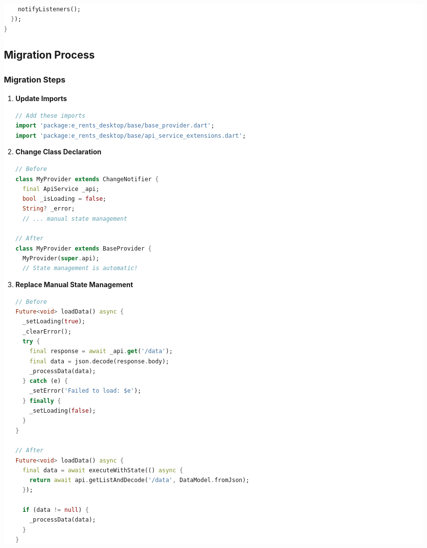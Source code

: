 ```dart
    notifyListeners();
  });
}
```

## Migration Process

### Migration Steps

1. **Update Imports**
   ```dart
   // Add these imports
   import 'package:e_rents_desktop/base/base_provider.dart';
   import 'package:e_rents_desktop/base/api_service_extensions.dart';
   ```

2. **Change Class Declaration**
   ```dart
   // Before
   class MyProvider extends ChangeNotifier {
     final ApiService _api;
     bool _isLoading = false;
     String? _error;
     // ... manual state management

   // After
   class MyProvider extends BaseProvider {
     MyProvider(super.api);
     // State management is automatic!
   ```

3. **Replace Manual State Management**
   ```dart
   // Before
   Future<void> loadData() async {
     _setLoading(true);
     _clearError();
     try {
       final response = await _api.get('/data');
       final data = json.decode(response.body);
       _processData(data);
     } catch (e) {
       _setError('Failed to load: $e');
     } finally {
       _setLoading(false);
     }
   }

   // After
   Future<void> loadData() async {
     final data = await executeWithState(() async {
       return await api.getListAndDecode('/data', DataModel.fromJson);
     });
     
     if (data != null) {
       _processData(data);
     }
   }
   ```
